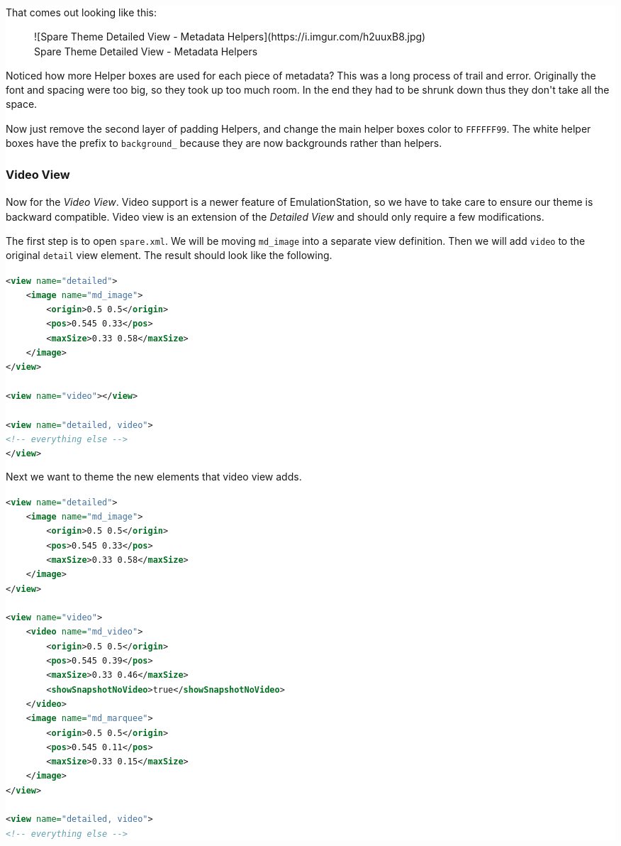 That comes out looking like this:

<figure markdown>
  ![Spare Theme Detailed View - Metadata Helpers](https://i.imgur.com/h2uuxB8.jpg)
  <figcaption>Spare Theme Detailed View - Metadata Helpers</figcaption>
</figure>

Noticed how more Helper boxes are used for each piece of metadata? This was a long process of trail and error. Originally the font and spacing were too big, so they took up too much room. In the end they had to be shrunk down thus they don't take all the space.

Now just remove the second layer of padding Helpers, and change the main helper boxes color to `FFFFFF99`. The white helper boxes have the prefix to `background_` because they are now backgrounds rather than helpers.

### Video View

Now for the _Video View_.  Video support is a newer feature of EmulationStation, so we have to take care to ensure our theme is backward compatible.  Video view is an extension of the _Detailed View_ and should only require a few modifications.

The first step is to open `spare.xml`.  We will be moving `md_image` into a separate view definition.  Then we will add `video` to the original `detail` view element.  The result should look like the following.
```xml
<view name="detailed">
    <image name="md_image">
        <origin>0.5 0.5</origin>
        <pos>0.545 0.33</pos>
        <maxSize>0.33 0.58</maxSize>
    </image>
</view>

<view name="video"></view>

<view name="detailed, video">
<!-- everything else -->
</view>
```

Next we want to theme the new elements that video view adds.
```xml
<view name="detailed">
    <image name="md_image">
        <origin>0.5 0.5</origin>
        <pos>0.545 0.33</pos>
        <maxSize>0.33 0.58</maxSize>
    </image>
</view>

<view name="video">
    <video name="md_video">
        <origin>0.5 0.5</origin>
        <pos>0.545 0.39</pos>
        <maxSize>0.33 0.46</maxSize>
        <showSnapshotNoVideo>true</showSnapshotNoVideo>
    </video>
    <image name="md_marquee">
        <origin>0.5 0.5</origin>
        <pos>0.545 0.11</pos>
        <maxSize>0.33 0.15</maxSize>
    </image>
</view>

<view name="detailed, video">
<!-- everything else -->
```